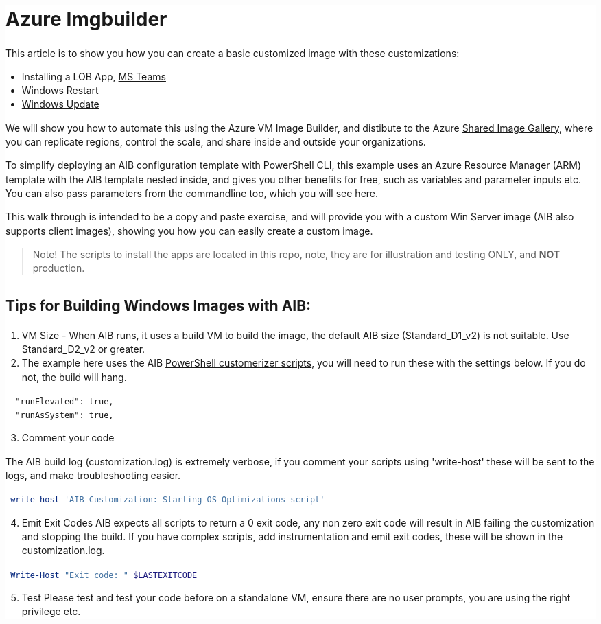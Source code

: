 # Azure Imgbuilder

This article is to show you how you can create a basic customized image with these customizations:

* Installing a LOB App, [MS Teams](https://docs.microsoft.com/en-us/azure/virtual-desktop/teams-on-wvd)
* [Windows Restart](https://docs.microsoft.com/azure/virtual-machines/linux/image-builder-json?toc=%2Fazure%2Fvirtual-machines%2Fwindows%2Ftoc.json&bc=%2Fazure%2Fvirtual-machines%2Fwindows%2Fbreadcrumb%2Ftoc.json#windows-restart-customizer)
* [Windows Update](https://docs.microsoft.com/azure/virtual-machines/linux/image-builder-json?toc=%2Fazure%2Fvirtual-machines%2Fwindows%2Ftoc.json&bc=%2Fazure%2Fvirtual-machines%2Fwindows%2Fbreadcrumb%2Ftoc.json#windows-update-customizer)

We will show you how to automate this using the Azure VM Image Builder, and distibute to the Azure [Shared Image Gallery](https://docs.microsoft.com/en-us/azure/virtual-machines/windows/shared-image-galleries), where you can replicate regions, control the scale, and share inside and outside your organizations.


To simplify deploying an AIB configuration template with PowerShell CLI, this example uses an Azure Resource Manager (ARM) template with the AIB template nested inside, and gives you other benefits for free, such as variables and parameter inputs etc. You can also pass parameters from the commandline too, which you will see here.

This walk through is intended to be a copy and paste exercise, and will provide you with a custom Win Server image (AIB also supports client images), showing you how you can easily create a custom image.

> Note! 
The scripts to install the apps are located in this repo, note, they are for illustration and testing ONLY, and **NOT** production. 

## Tips for Building Windows Images with AIB:
1. VM Size - When AIB runs, it uses a build VM to build the image, the default AIB size (Standard_D1_v2) is not suitable. Use Standard_D2_v2 or greater.
2. The example here uses the AIB [PowerShell customerizer scripts](https://docs.microsoft.com/azure/virtual-machines/linux/image-builder-json?toc=%2Fazure%2Fvirtual-machines%2Fwindows%2Ftoc.json&bc=%2Fazure%2Fvirtual-machines%2Fwindows%2Fbreadcrumb%2Ftoc.json#powershell-customizer), you will need to run these with the settings below. If you do not, the build will hang.
```text
  "runElevated": true,
  "runAsSystem": true,
```

3. Comment your code

The AIB build log (customization.log) is extremely verbose, if you comment your scripts using 'write-host' these will be sent to the logs, and make troubleshooting easier.

```PowerShell
 write-host 'AIB Customization: Starting OS Optimizations script'
```

4. Emit Exit Codes
AIB expects all scripts to return a 0 exit code, any non zero exit code will result in AIB failing the customization and stopping the build. If you have complex scripts, add instrumentation and emit exit codes, these will be shown in the customization.log.
```PowerShell
 Write-Host "Exit code: " $LASTEXITCODE
```
5. Test
Please test and test your code before on a standalone VM, ensure there are no user prompts, you are using the right privilege etc.
